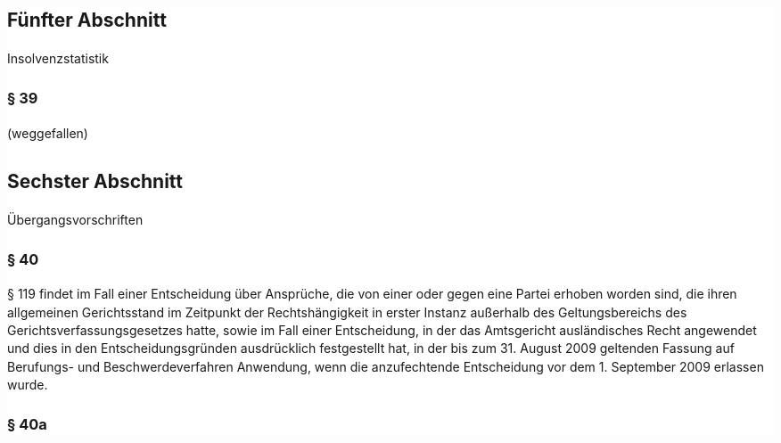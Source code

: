 </div>

<span id="BJNR000770877BJNG000500301.html"></span>

## Fünfter Abschnitt  
Insolvenzstatistik

<span id="BJNR000770877BJNE004301308.html"></span>

### § 39  
(weggefallen)

<span id="BJNR000770877BJNG000600160.html"></span>

## Sechster Abschnitt  
Übergangsvorschriften

<span id="BJNR000770877BJNE004800160.html"></span>

### § 40  

<div>

<div class="jnhtml">

<div>

<div class="jurAbsatz">

§ 119 findet im Fall einer Entscheidung über Ansprüche, die von einer
oder gegen eine Partei erhoben worden sind, die ihren allgemeinen
Gerichtsstand im Zeitpunkt der Rechtshängigkeit in erster Instanz
außerhalb des Geltungsbereichs des Gerichtsverfassungsgesetzes hatte,
sowie im Fall einer Entscheidung, in der das Amtsgericht ausländisches
Recht angewendet und dies in den Entscheidungsgründen ausdrücklich
festgestellt hat, in der bis zum 31. August 2009 geltenden Fassung auf
Berufungs- und Beschwerdeverfahren Anwendung, wenn die anzufechtende
Entscheidung vor dem 1. September 2009 erlassen wurde.

</div>

</div>

</div>

</div>

<span id="BJNR000770877BJNE004802125.html"></span>

### § 40a  

<div>

<div class="jnhtml">

<div>
